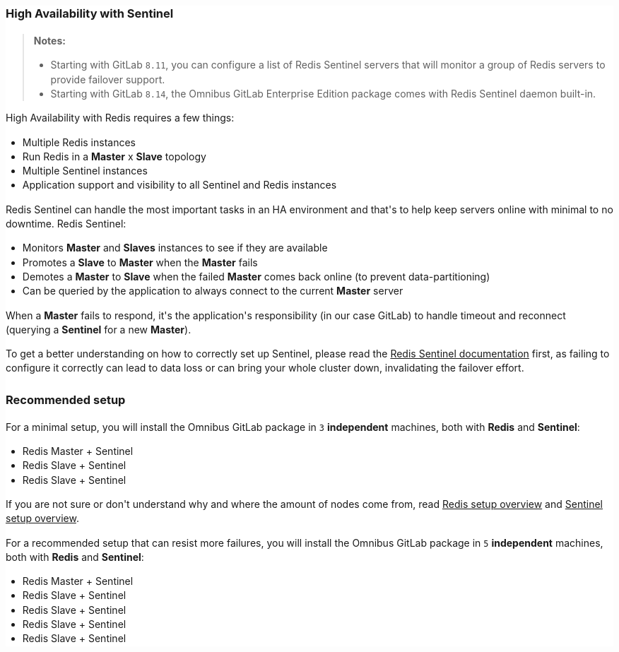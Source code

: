 ### High Availability with Sentinel

> **Notes:**
> - Starting with GitLab `8.11`, you can configure a list of Redis Sentinel
>   servers that will monitor a group of Redis servers to provide failover support.
> - Starting with GitLab `8.14`, the Omnibus GitLab Enterprise Edition package
>  comes with Redis Sentinel daemon built-in.

High Availability with Redis requires a few things:

- Multiple Redis instances
- Run Redis in a **Master** x **Slave** topology
- Multiple Sentinel instances
- Application support and visibility to all Sentinel and Redis instances

Redis Sentinel can handle the most important tasks in an HA environment and that's
to help keep servers online with minimal to no downtime. Redis Sentinel:

- Monitors **Master** and **Slaves** instances to see if they are available
- Promotes a **Slave** to **Master** when the **Master** fails
- Demotes a **Master** to **Slave** when the failed **Master** comes back online
  (to prevent data-partitioning)
- Can be queried by the application to always connect to the current **Master**
  server

When a **Master** fails to respond, it's the application's responsibility
(in our case GitLab) to handle timeout and reconnect (querying a **Sentinel**
for a new **Master**).

To get a better understanding on how to correctly set up Sentinel, please read
the [Redis Sentinel documentation](https://redis.io/topics/sentinel) first, as
failing to configure it correctly can lead to data loss or can bring your
whole cluster down, invalidating the failover effort.

### Recommended setup

For a minimal setup, you will install the Omnibus GitLab package in `3`
**independent** machines, both with **Redis** and **Sentinel**:

- Redis Master + Sentinel
- Redis Slave + Sentinel
- Redis Slave + Sentinel

If you are not sure or don't understand why and where the amount of nodes come
from, read [Redis setup overview](#redis-setup-overview) and
[Sentinel setup overview](#sentinel-setup-overview).

For a recommended setup that can resist more failures, you will install
the Omnibus GitLab package in `5` **independent** machines, both with
**Redis** and **Sentinel**:

- Redis Master + Sentinel
- Redis Slave + Sentinel
- Redis Slave + Sentinel
- Redis Slave + Sentinel
- Redis Slave + Sentinel
